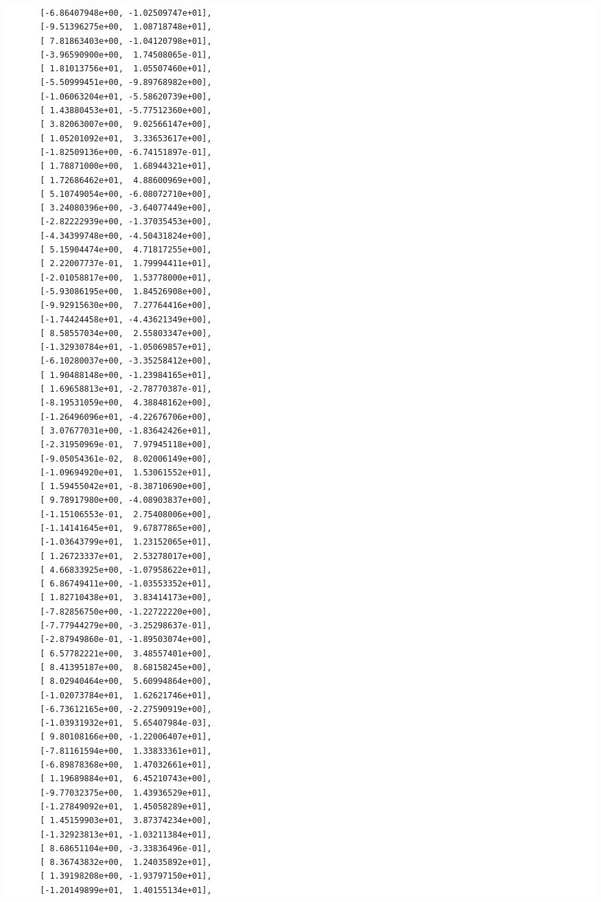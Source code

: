            [-6.86407948e+00, -1.02509747e+01],
           [-9.51396275e+00,  1.08718748e+01],
           [ 7.81863403e+00, -1.04120798e+01],
           [-3.96590900e+00,  1.74508065e-01],
           [ 1.81013756e+01,  1.05507460e+01],
           [-5.50999451e+00, -9.89768982e+00],
           [-1.06063204e+01, -5.58620739e+00],
           [ 1.43880453e+01, -5.77512360e+00],
           [ 3.82063007e+00,  9.02566147e+00],
           [ 1.05201092e+01,  3.33653617e+00],
           [-1.82509136e+00, -6.74151897e-01],
           [ 1.78871000e+00,  1.68944321e+01],
           [ 1.72686462e+01,  4.88600969e+00],
           [ 5.10749054e+00, -6.08072710e+00],
           [ 3.24080396e+00, -3.64077449e+00],
           [-2.82222939e+00, -1.37035453e+00],
           [-4.34399748e+00, -4.50431824e+00],
           [ 5.15904474e+00,  4.71817255e+00],
           [ 2.22007737e-01,  1.79994411e+01],
           [-2.01058817e+00,  1.53778000e+01],
           [-5.93086195e+00,  1.84526908e+00],
           [-9.92915630e+00,  7.27764416e+00],
           [-1.74424458e+01, -4.43621349e+00],
           [ 8.58557034e+00,  2.55803347e+00],
           [-1.32930784e+01, -1.05069857e+01],
           [-6.10280037e+00, -3.35258412e+00],
           [ 1.90488148e+00, -1.23984165e+01],
           [ 1.69658813e+01, -2.78770387e-01],
           [-8.19531059e+00,  4.38848162e+00],
           [-1.26496096e+01, -4.22676706e+00],
           [ 3.07677031e+00, -1.83642426e+01],
           [-2.31950969e-01,  7.97945118e+00],
           [-9.05054361e-02,  8.02006149e+00],
           [-1.09694920e+01,  1.53061552e+01],
           [ 1.59455042e+01, -8.38710690e+00],
           [ 9.78917980e+00, -4.08903837e+00],
           [-1.15106553e-01,  2.75408006e+00],
           [-1.14141645e+01,  9.67877865e+00],
           [-1.03643799e+01,  1.23152065e+01],
           [ 1.26723337e+01,  2.53278017e+00],
           [ 4.66833925e+00, -1.07958622e+01],
           [ 6.86749411e+00, -1.03553352e+01],
           [ 1.82710438e+01,  3.83414173e+00],
           [-7.82856750e+00, -1.22722220e+00],
           [-7.77944279e+00, -3.25298637e-01],
           [-2.87949860e-01, -1.89503074e+00],
           [ 6.57782221e+00,  3.48557401e+00],
           [ 8.41395187e+00,  8.68158245e+00],
           [ 8.02940464e+00,  5.60994864e+00],
           [-1.02073784e+01,  1.62621746e+01],
           [-6.73612165e+00, -2.27590919e+00],
           [-1.03931932e+01,  5.65407984e-03],
           [ 9.80108166e+00, -1.22006407e+01],
           [-7.81161594e+00,  1.33833361e+01],
           [-6.89878368e+00,  1.47032661e+01],
           [ 1.19689884e+01,  6.45210743e+00],
           [-9.77032375e+00,  1.43936529e+01],
           [-1.27849092e+01,  1.45058289e+01],
           [ 1.45159903e+01,  3.87374234e+00],
           [-1.32923813e+01, -1.03211384e+01],
           [ 8.68651104e+00, -3.33836496e-01],
           [ 8.36743832e+00,  1.24035892e+01],
           [ 1.39198208e+00, -1.93797150e+01],
           [-1.20149899e+01,  1.40155134e+01],